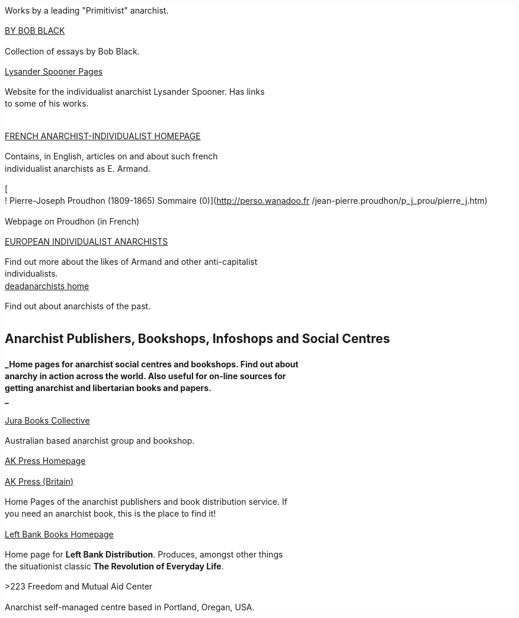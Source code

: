 Works by a leading "Primitivist" anarchist.

[BY BOB BLACK](http://elaine.teleport.com/~jaheriot/bobblack.htm)  
  
Collection of essays by Bob Black.

[Lysander Spooner Pages](http://www.lysanderspooner.org/)  
  
Website for the individualist anarchist Lysander Spooner. Has links  
to some of his works.

[  
FRENCH ANARCHIST-INDIVIDUALIST HOMEPAGE](http://www.endehors.homepage.com/)  
  
Contains, in English, articles on and about such french  
individualist anarchists as E. Armand.

[  
! Pierre-Joseph Proudhon (1809-1865) Sommaire (0)](http://perso.wanadoo.fr
/jean-pierre.proudhon/p_j_prou/pierre_j.htm)  
  
Webpage on Proudhon (in French)

[EUROPEAN INDIVIDUALIST
ANARCHISTS](http://home.talkcity.com/Route66/acraticus/home.html)  
  
Find out more about the likes of Armand and other anti-capitalist  
individualists.  
[deadanarchists home](http://www.deadanarchists.org/)  
  
Find out about anarchists of the past.

## Anarchist Publishers, Bookshops, Infoshops and Social Centres

**_Home pages for anarchist social centres and bookshops. Find out about  
anarchy in action across the world. Also useful for on-line sources for  
getting anarchist and libertarian books and papers.  
_**

[Jura Books Collective](http://www.zeta.org.au/~anarchie/jura/home.htm)  
  
Australian based anarchist group and bookshop.

[AK Press Homepage](http://www.akpress.org/)  
  
[AK Press (Britain)](http://www.akuk.com/)  
  
Home Pages of the anarchist publishers and book distribution service. If  
you need an anarchist book, this is the place to find it!

[Left Bank Books Homepage](http://www.leftbankbooks.com)  
  
Home page for **Left Bank Distribution**. Produces, amongst other things  
the situationist classic **The Revolution of Everyday Life**.

[](http://www.ee.pdx.edu/~spice/main.html) &gt;223 Freedom and Mutual Aid
Center  
  
Anarchist self-managed centre based in Portland, Oregan, USA.
